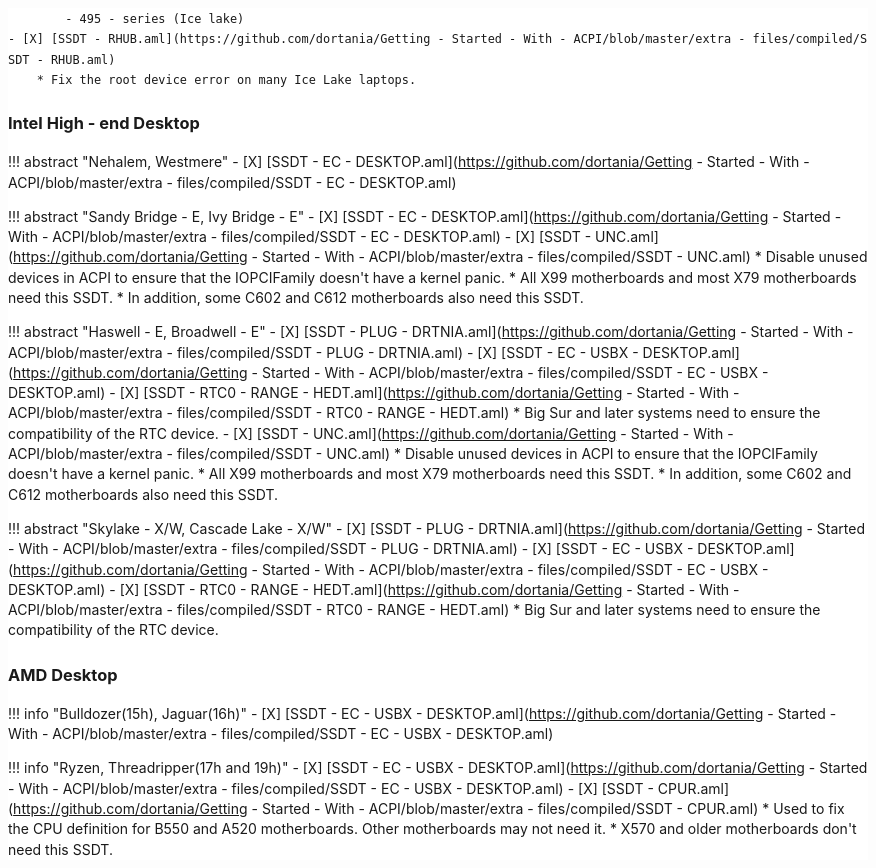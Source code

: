             - 495 - series (Ice lake)
    - [X] [SSDT - RHUB.aml](https://github.com/dortania/Getting - Started - With - ACPI/blob/master/extra - files/compiled/SSDT - RHUB.aml)
        * Fix the root device error on many Ice Lake laptops.

### Intel High - end Desktop
!!! abstract "Nehalem, Westmere"
    - [X] [SSDT - EC - DESKTOP.aml](https://github.com/dortania/Getting - Started - With - ACPI/blob/master/extra - files/compiled/SSDT - EC - DESKTOP.aml) 

!!! abstract "Sandy Bridge - E, Ivy Bridge - E"
    - [X] [SSDT - EC - DESKTOP.aml](https://github.com/dortania/Getting - Started - With - ACPI/blob/master/extra - files/compiled/SSDT - EC - DESKTOP.aml) 
    - [X] [SSDT - UNC.aml](https://github.com/dortania/Getting - Started - With - ACPI/blob/master/extra - files/compiled/SSDT - UNC.aml)
        * Disable unused devices in ACPI to ensure that the IOPCIFamily doesn't have a kernel panic.
        * All X99 motherboards and most X79 motherboards need this SSDT.
        * In addition, some C602 and C612 motherboards also need this SSDT.

!!! abstract "Haswell - E, Broadwell - E"
    - [X] [SSDT - PLUG - DRTNIA.aml](https://github.com/dortania/Getting - Started - With - ACPI/blob/master/extra - files/compiled/SSDT - PLUG - DRTNIA.aml) 
    - [X] [SSDT - EC - USBX - DESKTOP.aml](https://github.com/dortania/Getting - Started - With - ACPI/blob/master/extra - files/compiled/SSDT - EC - USBX - DESKTOP.aml) 
    - [X] [SSDT - RTC0 - RANGE - HEDT.aml](https://github.com/dortania/Getting - Started - With - ACPI/blob/master/extra - files/compiled/SSDT - RTC0 - RANGE - HEDT.aml)
        * Big Sur and later systems need to ensure the compatibility of the RTC device.
    - [X] [SSDT - UNC.aml](https://github.com/dortania/Getting - Started - With - ACPI/blob/master/extra - files/compiled/SSDT - UNC.aml)
        * Disable unused devices in ACPI to ensure that the IOPCIFamily doesn't have a kernel panic.
        * All X99 motherboards and most X79 motherboards need this SSDT.
        * In addition, some C602 and C612 motherboards also need this SSDT.

!!! abstract "Skylake - X/W, Cascade Lake - X/W"
    - [X] [SSDT - PLUG - DRTNIA.aml](https://github.com/dortania/Getting - Started - With - ACPI/blob/master/extra - files/compiled/SSDT - PLUG - DRTNIA.aml) 
    - [X] [SSDT - EC - USBX - DESKTOP.aml](https://github.com/dortania/Getting - Started - With - ACPI/blob/master/extra - files/compiled/SSDT - EC - USBX - DESKTOP.aml) 
    - [X] [SSDT - RTC0 - RANGE - HEDT.aml](https://github.com/dortania/Getting - Started - With - ACPI/blob/master/extra - files/compiled/SSDT - RTC0 - RANGE - HEDT.aml)
        * Big Sur and later systems need to ensure the compatibility of the RTC device.

### AMD Desktop
!!! info "Bulldozer(15h), Jaguar(16h)"
    - [X] [SSDT - EC - USBX - DESKTOP.aml](https://github.com/dortania/Getting - Started - With - ACPI/blob/master/extra - files/compiled/SSDT - EC - USBX - DESKTOP.aml) 

!!! info "Ryzen, Threadripper(17h and 19h)"
    - [X] [SSDT - EC - USBX - DESKTOP.aml](https://github.com/dortania/Getting - Started - With - ACPI/blob/master/extra - files/compiled/SSDT - EC - USBX - DESKTOP.aml) 
    - [X] [SSDT - CPUR.aml](https://github.com/dortania/Getting - Started - With - ACPI/blob/master/extra - files/compiled/SSDT - CPUR.aml) 
        * Used to fix the CPU definition for B550 and A520 motherboards. Other motherboards may not need it.
        * X570 and older motherboards don't need this SSDT.
